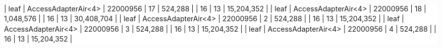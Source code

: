 | leaf | AccessAdapterAir<4> | 22000956 | 17 | 524,288 |  | 16 | 13 | 15,204,352 | 
| leaf | AccessAdapterAir<4> | 22000956 | 18 | 1,048,576 |  | 16 | 13 | 30,408,704 | 
| leaf | AccessAdapterAir<4> | 22000956 | 2 | 524,288 |  | 16 | 13 | 15,204,352 | 
| leaf | AccessAdapterAir<4> | 22000956 | 3 | 524,288 |  | 16 | 13 | 15,204,352 | 
| leaf | AccessAdapterAir<4> | 22000956 | 4 | 524,288 |  | 16 | 13 | 15,204,352 | 
